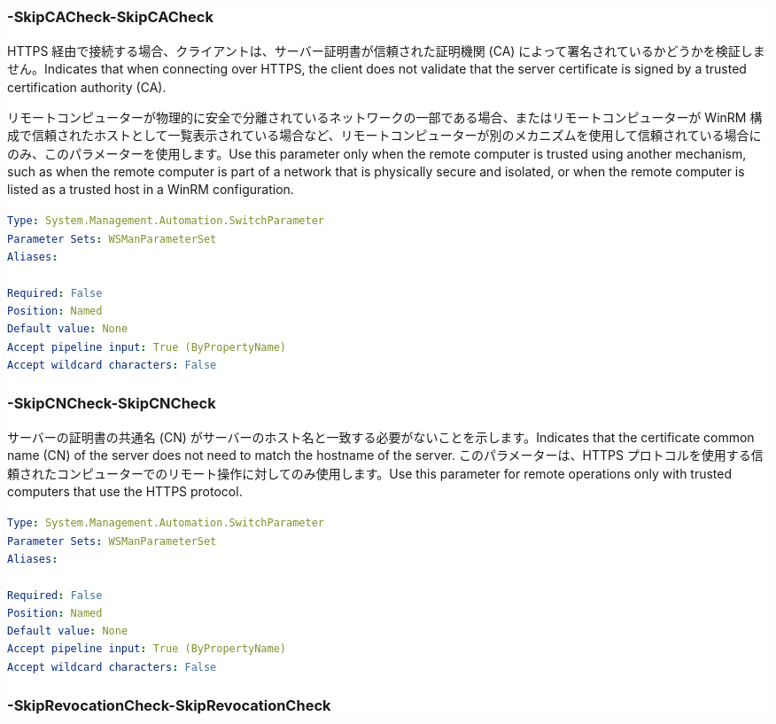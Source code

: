 ### <span data-ttu-id="8598a-186">-SkipCACheck</span><span class="sxs-lookup"><span data-stu-id="8598a-186">-SkipCACheck</span></span>

<span data-ttu-id="8598a-187">HTTPS 経由で接続する場合、クライアントは、サーバー証明書が信頼された証明機関 (CA) によって署名されているかどうかを検証しません。</span><span class="sxs-lookup"><span data-stu-id="8598a-187">Indicates that when connecting over HTTPS, the client does not validate that the server certificate is signed by a trusted certification authority (CA).</span></span>

<span data-ttu-id="8598a-188">リモートコンピューターが物理的に安全で分離されているネットワークの一部である場合、またはリモートコンピューターが WinRM 構成で信頼されたホストとして一覧表示されている場合など、リモートコンピューターが別のメカニズムを使用して信頼されている場合にのみ、このパラメーターを使用します。</span><span class="sxs-lookup"><span data-stu-id="8598a-188">Use this parameter only when the remote computer is trusted using another mechanism, such as when the remote computer is part of a network that is physically secure and isolated, or when the remote computer is listed as a trusted host in a WinRM configuration.</span></span>

```yaml
Type: System.Management.Automation.SwitchParameter
Parameter Sets: WSManParameterSet
Aliases:

Required: False
Position: Named
Default value: None
Accept pipeline input: True (ByPropertyName)
Accept wildcard characters: False
```

### <span data-ttu-id="8598a-189">-SkipCNCheck</span><span class="sxs-lookup"><span data-stu-id="8598a-189">-SkipCNCheck</span></span>

<span data-ttu-id="8598a-190">サーバーの証明書の共通名 (CN) がサーバーのホスト名と一致する必要がないことを示します。</span><span class="sxs-lookup"><span data-stu-id="8598a-190">Indicates that the certificate common name (CN) of the server does not need to match the hostname of the server.</span></span> <span data-ttu-id="8598a-191">このパラメーターは、HTTPS プロトコルを使用する信頼されたコンピューターでのリモート操作に対してのみ使用します。</span><span class="sxs-lookup"><span data-stu-id="8598a-191">Use this parameter for remote operations only with trusted computers that use the HTTPS protocol.</span></span>

```yaml
Type: System.Management.Automation.SwitchParameter
Parameter Sets: WSManParameterSet
Aliases:

Required: False
Position: Named
Default value: None
Accept pipeline input: True (ByPropertyName)
Accept wildcard characters: False
```

### <span data-ttu-id="8598a-192">-SkipRevocationCheck</span><span class="sxs-lookup"><span data-stu-id="8598a-192">-SkipRevocationCheck</span></span>
